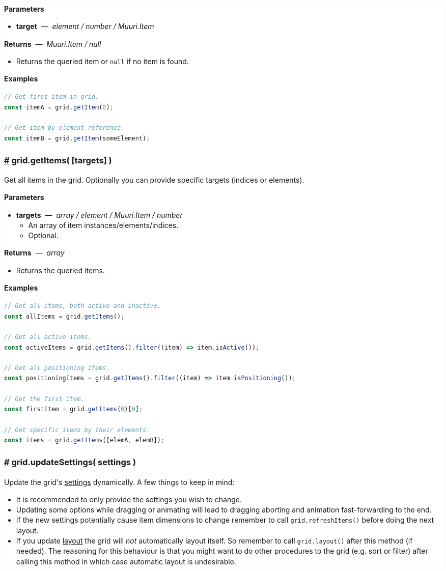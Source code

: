 **Parameters**

- **target** &nbsp;&mdash;&nbsp; _element / number / Muuri.Item_

**Returns** &nbsp;&mdash;&nbsp; _Muuri.Item / null_

- Returns the queried item or `null` if no item is found.

**Examples**

```javascript
// Get first item in grid.
const itemA = grid.getItem(0);

// Get item by element reference.
const itemB = grid.getItem(someElement);
```

<h3><a id="grid-method-getitems" href="#grid-method-getitems" aria-hidden="true">#</a> grid.getItems( [targets] )</h3>

Get all items in the grid. Optionally you can provide specific targets (indices or elements).

**Parameters**

- **targets** &nbsp;&mdash;&nbsp; _array / element / Muuri.Item / number_
  - An array of item instances/elements/indices.
  - Optional.

**Returns** &nbsp;&mdash;&nbsp; _array_

- Returns the queried items.

**Examples**

```javascript
// Get all items, both active and inactive.
const allItems = grid.getItems();

// Get all active items.
const activeItems = grid.getItems().filter((item) => item.isActive());

// Get all positioning items.
const positioningItems = grid.getItems().filter((item) => item.isPositioning());

// Get the first item.
const firstItem = grid.getItems(0)[0];

// Get specific items by their elements.
const items = grid.getItems([elemA, elemB]);
```

<h3><a id="grid-method-updatesettings" href="#grid-method-updatesettings" aria-hidden="true">#</a> grid.updateSettings( settings )</h3>

Update the grid's [settings](#grid-options) dynamically. A few things to keep in mind:

- It is recommended to only provide the settings you wish to change.
- Updating some options while dragging or animating will lead to dragging aborting and animation fast-forwarding to the end.
- If the new settings potentially cause item dimensions to change remember to call `grid.refreshItems()` before doing the next layout.
- If you update [layout](#grid-option-layout) the grid will _not_ automatically layout itself. So remember to call `grid.layout()` after this method (if needed). The reasoning for this behaviour is that you might want to do other procedures to the grid (e.g. sort or filter) after calling this method in which case automatic layout is undesirable.
